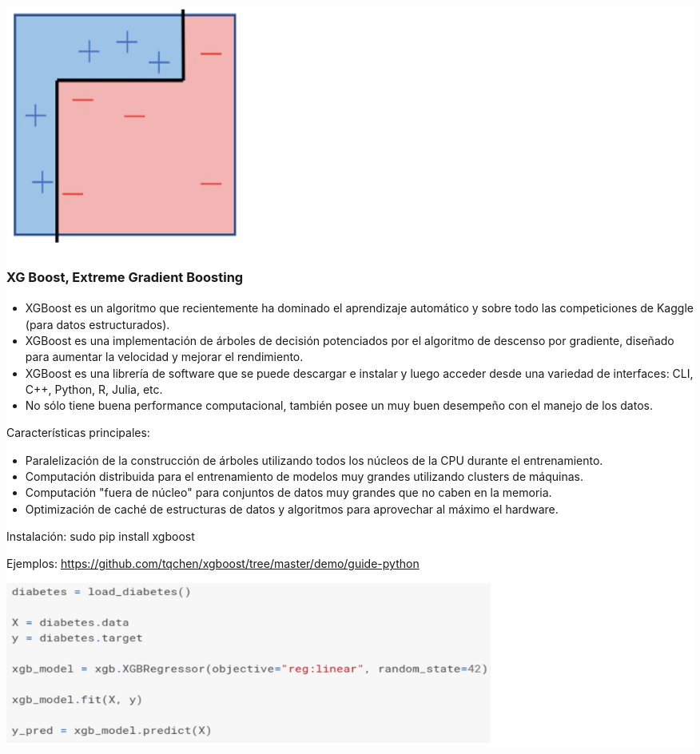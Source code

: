 <img src="/assets/ensambles_boosting7.jpg" height="300" alt="ensambles_boosting7"><br>

### XG Boost, Extreme Gradient Boosting

* XGBoost es un algoritmo que recientemente ha dominado el aprendizaje automático y sobre todo las competiciones de Kaggle (para datos estructurados). 
* XGBoost es una implementación de árboles de decisión potenciados por el algoritmo de descenso por gradiente, diseñado para aumentar la velocidad y mejorar el rendimiento.
* XGBoost es una librería de software que se puede descargar e instalar y luego acceder desde una variedad de interfaces: CLI, C++, Python, R, Julia, etc.
* No sólo tiene buena performance computacional, también posee un muy buen desempeño con el manejo de los datos.

Características principales:
* Paralelización de la construcción de árboles utilizando todos los núcleos de la CPU durante el entrenamiento.
* Computación distribuida para el entrenamiento de modelos muy grandes utilizando clusters de máquinas.
* Computación "fuera de núcleo" para conjuntos de datos muy grandes que no caben en la memoria.
* Optimización de caché de estructuras de datos y algoritmos para aprovechar al máximo el hardware.

Instalación: sudo pip install xgboost

Ejemplos: https://github.com/tqchen/xgboost/tree/master/demo/guide-python<br>

<img src="/assets/ensambles_boosting8.jpg" height="200" alt="ensambles_boosting8"><br>
